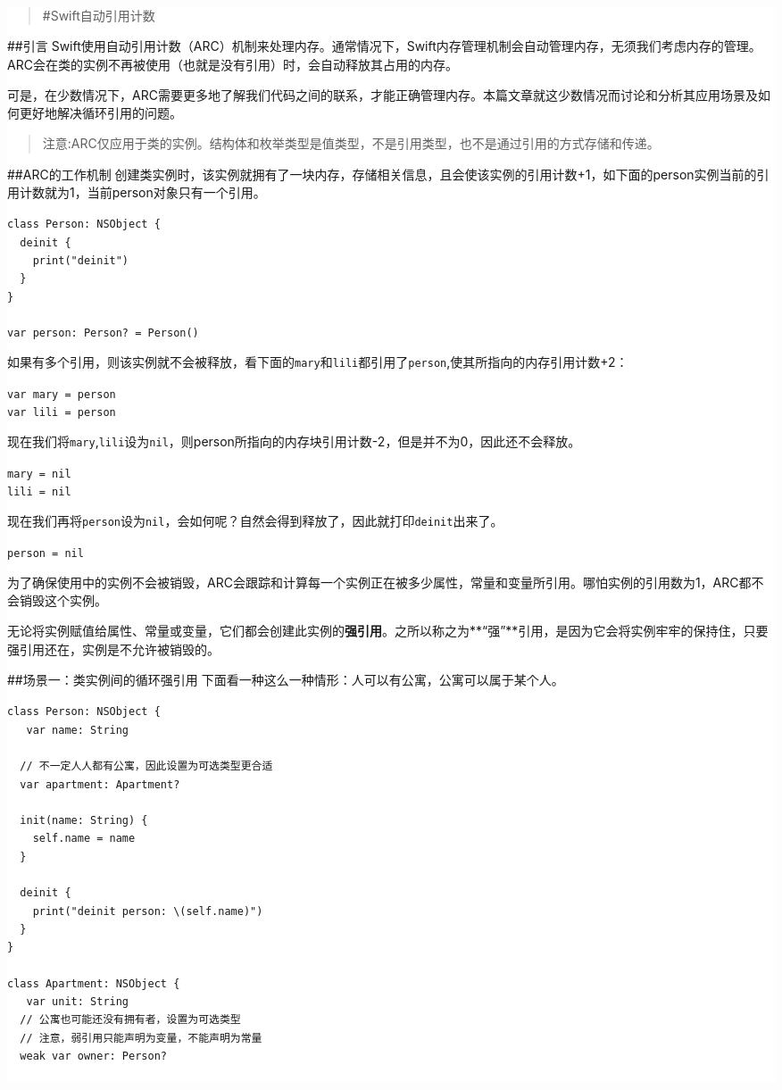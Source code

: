 >#Swift自动引用计数

##引言
Swift使用自动引用计数（ARC）机制来处理内存。通常情况下，Swift内存管理机制会自动管理内存，无须我们考虑内存的管理。ARC会在类的实例不再被使用（也就是没有引用）时，会自动释放其占用的内存。

可是，在少数情况下，ARC需要更多地了解我们代码之间的联系，才能正确管理内存。本篇文章就这少数情况而讨论和分析其应用场景及如何更好地解决循环引用的问题。

>注意:ARC仅应用于类的实例。结构体和枚举类型是值类型，不是引用类型，也不是通过引用的方式存储和传递。

##ARC的工作机制
创建类实例时，该实例就拥有了一块内存，存储相关信息，且会使该实例的引用计数+1，如下面的person实例当前的引用计数就为1，当前person对象只有一个引用。

```
class Person: NSObject {
  deinit {
    print("deinit")
  }
}

var person: Person? = Person()
```

如果有多个引用，则该实例就不会被释放，看下面的`mary`和`lili`都引用了`person`,使其所指向的内存引用计数+2：

```
var mary = person
var lili = person
```

现在我们将`mary`,`lili`设为`nil`，则person所指向的内存块引用计数-2，但是并不为0，因此还不会释放。

```
mary = nil
lili = nil
```

现在我们再将`person`设为`nil`，会如何呢？自然会得到释放了，因此就打印`deinit`出来了。

```
person = nil
```

为了确保使用中的实例不会被销毁，ARC会跟踪和计算每一个实例正在被多少属性，常量和变量所引用。哪怕实例的引用数为1，ARC都不会销毁这个实例。

无论将实例赋值给属性、常量或变量，它们都会创建此实例的**强引用**。之所以称之为**“强”**引用，是因为它会将实例牢牢的保持住，只要强引用还在，实例是不允许被销毁的。

##场景一：类实例间的循环强引用
下面看一种这么一种情形：人可以有公寓，公寓可以属于某个人。

```
class Person: NSObject {
   var name: String
  
  // 不一定人人都有公寓，因此设置为可选类型更合适
  var apartment: Apartment?
  
  init(name: String) {
    self.name = name
  }
  
  deinit {
    print("deinit person: \(self.name)")
  }
}

class Apartment: NSObject {
   var unit: String
  // 公寓也可能还没有拥有者，设置为可选类型
  // 注意，弱引用只能声明为变量，不能声明为常量
  weak var owner: Person?
  
```